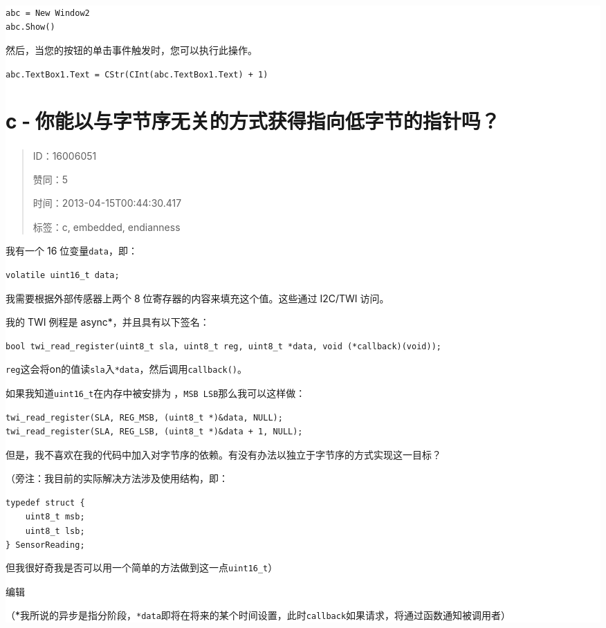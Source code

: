 ```
abc = New Window2
abc.Show() 
```

然后，当您的按钮的单击事件触发时，您可以执行此操作。

```
abc.TextBox1.Text = CStr(CInt(abc.TextBox1.Text) + 1) 
```

# c - 你能以与字节序无关的方式获得指向低字节的指针吗？

> ID：16006051
> 
> 赞同：5
> 
> 时间：2013-04-15T00:44:30.417
> 
> 标签：c, embedded, endianness

我有一个 16 位变量`data`，即：

```
volatile uint16_t data; 
```

我需要根据外部传感器上两个 8 位寄存器的内容来填充这个值。这些通过 I2C/TWI 访问。

我的 TWI 例程是 async*，并且具有以下签名：

```
bool twi_read_register(uint8_t sla, uint8_t reg, uint8_t *data, void (*callback)(void)); 
```

`reg`这会将on的值读`sla`入`*data`，然后调用`callback()`。

如果我知道`uint16_t`在内存中被安排为 ，`MSB LSB`那么我可以这样做：

```
twi_read_register(SLA, REG_MSB, (uint8_t *)&data, NULL);
twi_read_register(SLA, REG_LSB, (uint8_t *)&data + 1, NULL); 
```

但是，我不喜欢在我的代码中加入对字节序的依赖。有没有办法以独立于字节序的方式实现这一目标？

（旁注：我目前的实际解决方法涉及使用结构，即：

```
typedef struct {
    uint8_t msb;
    uint8_t lsb;
} SensorReading; 
```

但我很好奇我是否可以用一个简单的方法做到这一点`uint16_t`）

编辑

（*我所说的异步是指分阶段，`*data`即将在将来的某个时间设置，此时`callback`如果请求，将通过函数通知被调用者）
